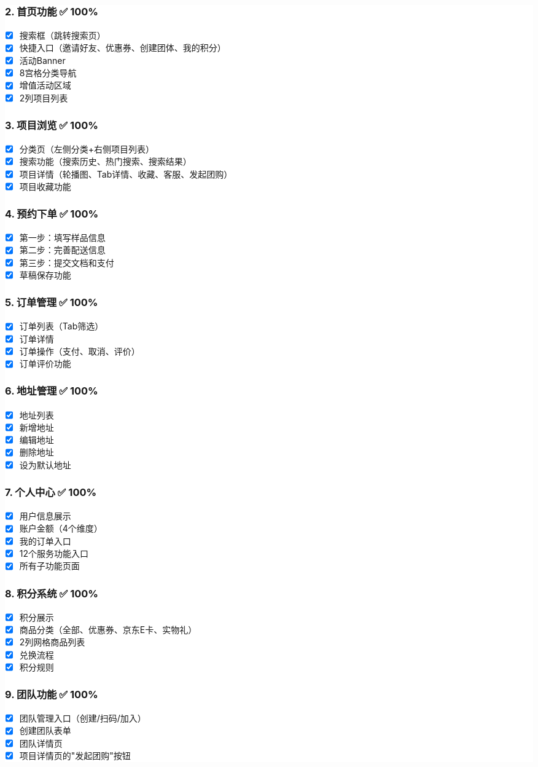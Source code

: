 ### 2. 首页功能 ✅ 100%
- [x] 搜索框（跳转搜索页）
- [x] 快捷入口（邀请好友、优惠券、创建团体、我的积分）
- [x] 活动Banner
- [x] 8宫格分类导航
- [x] 增值活动区域
- [x] 2列项目列表

### 3. 项目浏览 ✅ 100%
- [x] 分类页（左侧分类+右侧项目列表）
- [x] 搜索功能（搜索历史、热门搜索、搜索结果）
- [x] 项目详情（轮播图、Tab详情、收藏、客服、发起团购）
- [x] 项目收藏功能

### 4. 预约下单 ✅ 100%
- [x] 第一步：填写样品信息
- [x] 第二步：完善配送信息
- [x] 第三步：提交文档和支付
- [x] 草稿保存功能

### 5. 订单管理 ✅ 100%
- [x] 订单列表（Tab筛选）
- [x] 订单详情
- [x] 订单操作（支付、取消、评价）
- [x] 订单评价功能

### 6. 地址管理 ✅ 100%
- [x] 地址列表
- [x] 新增地址
- [x] 编辑地址
- [x] 删除地址
- [x] 设为默认地址

### 7. 个人中心 ✅ 100%
- [x] 用户信息展示
- [x] 账户金额（4个维度）
- [x] 我的订单入口
- [x] 12个服务功能入口
- [x] 所有子功能页面

### 8. 积分系统 ✅ 100%
- [x] 积分展示
- [x] 商品分类（全部、优惠券、京东E卡、实物礼）
- [x] 2列网格商品列表
- [x] 兑换流程
- [x] 积分规则

### 9. 团队功能 ✅ 100%
- [x] 团队管理入口（创建/扫码/加入）
- [x] 创建团队表单
- [x] 团队详情页
- [x] 项目详情页的"发起团购"按钮

